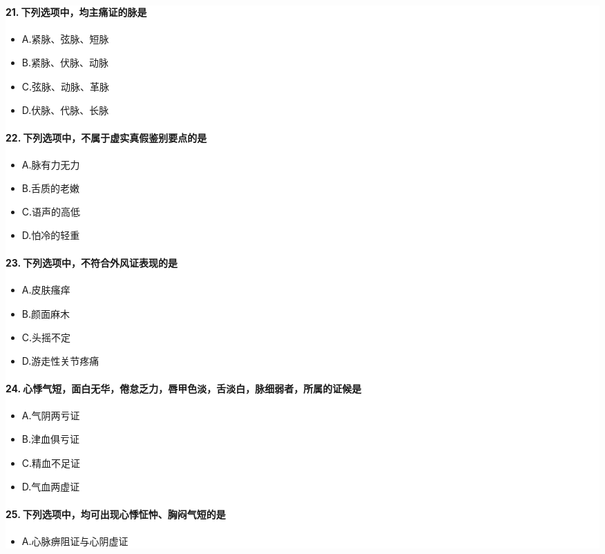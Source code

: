 




#### 21. 下列选项中，均主痛证的脉是

* A.紧脉、弦脉、短脉

* B.紧脉、伏脉、动脉

* C.弦脉、动脉、革脉

* D.伏脉、代脉、长脉







#### 22. 下列选项中，不属于虚实真假鉴别要点的是

* A.脉有力无力

* B.舌质的老嫩

* C.语声的高低

* D.怕冷的轻重







#### 23. 下列选项中，不符合外风证表现的是

* A.皮肤瘙痒

* B.颜面麻木

* C.头摇不定

* D.游走性关节疼痛







#### 24. 心悸气短，面白无华，倦怠乏力，唇甲色淡，舌淡白，脉细弱者，所属的证候是

* A.气阴两亏证

* B.津血俱亏证

* C.精血不足证

* D.气血两虚证







#### 25. 下列选项中，均可出现心悸怔忡、胸闷气短的是

* A.心脉痹阻证与心阴虚证
